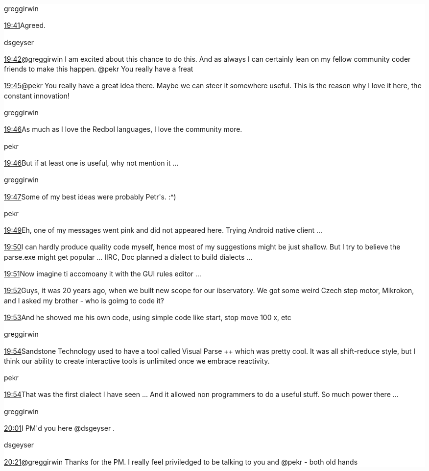greggirwin

[19:41](#msg578a8dfd3c5129720e3ee3be)Agreed.

dsgeyser

[19:42](#msg578a8e32e4375c9212f34fdd)@greggirwin I am excited about this chance to do this. And as always I can certainly lean on my fellow community coder friends to make this happen. @pekr You really have a freat

[19:45](#msg578a8ebcd11cd28812330362)@pekr You really have a great idea there. Maybe we can steer it somewhere useful. This is the reason why I love it here, the constant innovation!

greggirwin

[19:46](#msg578a8f0c9f79ee4f2bc631d1)As much as I love the Redbol languages, I love the community more.

pekr

[19:46](#msg578a8f1ee4375c9212f35bc1)But if at least one is useful, why not mention it ...

greggirwin

[19:47](#msg578a8f60e4375c9212f360e7)Some of my best ideas were probably Petr's. :^)

pekr

[19:49](#msg578a8fba8423d08424461e03)Eh, one of my messages went pink and did not appeared here. Trying Android native client ...

[19:50](#msg578a9016d11cd28812330f07)I can hardly produce quality code myself, hence most of my suggestions might be just shallow. But I try to believe the parse.exe might get popular ... IIRC, Doc planned a dialect to build dialects ...

[19:51](#msg578a90359f79ee4f2bc64103)Now imagine ti accomoany it with the GUI rules editor ...

[19:52](#msg578a9093d11cd28812331290)Guys, it was 20 years ago, when we built new scope for our ibservatory. We got some weird Czech step motor, Mikrokon, and I asked my brother - who is goimg to code it?

[19:53](#msg578a90c8914c51592b2a86a7)And he showed me his own code, using simple code like start, stop move 100 x, etc

greggirwin

[19:54](#msg578a90ef196179690eee55dc)Sandstone Technology used to have a tool called Visual Parse ++ which was pretty cool. It was all shift-reduce style, but I think our ability to create interactive tools is unlimited once we embrace reactivity.

pekr

[19:54](#msg578a90f1196179690eee55df)That was the first dialect I have seen ... And it allowed non programmers to do a useful stuff. So much power there ...

greggirwin

[20:01](#msg578a92ac8423d08424463df0)I PM'd you here @dsgeyser .

dsgeyser

[20:21](#msg578a97418423d084244652c3)@greggirwin Thanks for the PM. I really feel priviledged to be talking to you and @pekr - both old hands
